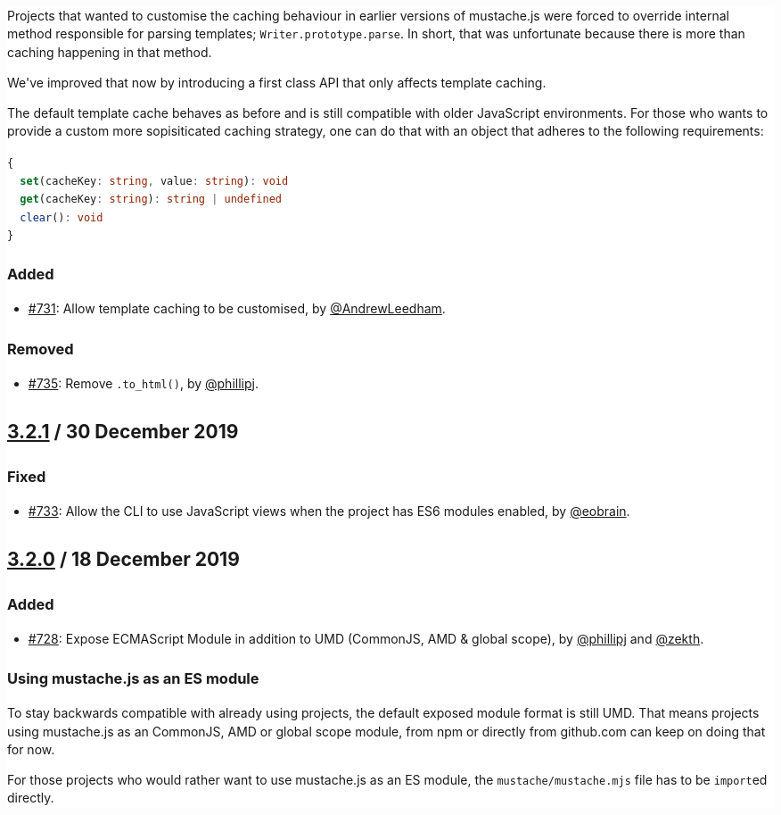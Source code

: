 Projects that wanted to customise the caching behaviour in earlier versions of
mustache.js were forced to override internal method responsible for parsing
templates; `Writer.prototype.parse`. In short, that was unfortunate because
there is more than caching happening in that method.

We've improved that now by introducing a first class API that only affects
template caching.

The default template cache behaves as before and is still compatible with older
JavaScript environments. For those who wants to provide a custom more
sopisiticated caching strategy, one can do that with an object that adheres to
the following requirements:

```ts
{
  set(cacheKey: string, value: string): void
  get(cacheKey: string): string | undefined
  clear(): void
}
```

### Added

- [#731]: Allow template caching to be customised, by [@AndrewLeedham].

### Removed

- [#735]: Remove `.to_html()`, by [@phillipj].

## [3.2.1] / 30 December 2019

### Fixed

- [#733]: Allow the CLI to use JavaScript views when the project has ES6 modules
  enabled, by [@eobrain].

## [3.2.0] / 18 December 2019

### Added

- [#728]: Expose ECMAScript Module in addition to UMD (CommonJS, AMD & global
  scope), by [@phillipj] and [@zekth].

### Using mustache.js as an ES module

To stay backwards compatible with already using projects, the default exposed
module format is still UMD. That means projects using mustache.js as an
CommonJS, AMD or global scope module, from npm or directly from github.com can
keep on doing that for now.

For those projects who would rather want to use mustache.js as an ES module, the
`mustache/mustache.mjs` file has to be `import`ed directly.


[4.1.0]: https://github.com/janl/mustache.js/compare/v4.0.1...v4.1.0
[4.0.1]: https://github.com/janl/mustache.js/compare/v4.0.0...v4.0.1
[4.0.0]: https://github.com/janl/mustache.js/compare/v3.2.1...v4.0.0
[3.2.1]: https://github.com/janl/mustache.js/compare/v3.2.0...v3.2.1
[3.2.0]: https://github.com/janl/mustache.js/compare/v3.1.0...v3.2.0
[3.1.0]: https://github.com/janl/mustache.js/compare/v3.0.3...v3.1.0
[3.0.3]: https://github.com/janl/mustache.js/compare/v3.0.2...v3.0.3
[3.0.2]: https://github.com/janl/mustache.js/compare/v3.0.1...v3.0.2
[3.0.1]: https://github.com/janl/mustache.js/compare/v3.0.0...v3.0.1
[3.0.0]: https://github.com/janl/mustache.js/compare/v2.3.2...v3.0.0
[2.3.2]: https://github.com/janl/mustache.js/compare/v2.3.1...v2.3.2
[2.3.1]: https://github.com/janl/mustache.js/compare/v2.3.0...v2.3.1
[2.3.0]: https://github.com/janl/mustache.js/compare/v2.2.1...v2.3.0
[2.2.1]: https://github.com/janl/mustache.js/compare/v2.2.0...v2.2.1
[2.2.0]: https://github.com/janl/mustache.js/compare/v2.1.3...v2.2.0
[2.1.3]: https://github.com/janl/mustache.js/compare/v2.1.2...v2.1.3
[2.1.2]: https://github.com/janl/mustache.js/compare/v2.1.1...v2.1.2
[2.1.1]: https://github.com/janl/mustache.js/compare/v2.1.0...v2.1.1
[2.1.0]: https://github.com/janl/mustache.js/compare/v2.0.0...v2.1.0
[2.0.0]: https://github.com/janl/mustache.js/compare/v1.2.0...v2.0.0
[1.2.0]: https://github.com/janl/mustache.js/compare/v1.1.0...v1.2.0
[1.1.0]: https://github.com/janl/mustache.js/compare/v1.0.0...v1.1.0
[1.0.0]: https://github.com/janl/mustache.js/compare/0.8.2...v1.0.0
[0.8.2]: https://github.com/janl/mustache.js/compare/0.8.1...0.8.2
[0.8.1]: https://github.com/janl/mustache.js/compare/0.8.0...0.8.1
[0.8.0]: https://github.com/janl/mustache.js/compare/0.7.3...0.8.0
[0.7.3]: https://github.com/janl/mustache.js/compare/0.7.2...0.7.3
[0.7.2]: https://github.com/janl/mustache.js/compare/0.7.1...0.7.2
[0.7.1]: https://github.com/janl/mustache.js/compare/0.7.0...0.7.1
[0.7.0]: https://github.com/janl/mustache.js/compare/0.6.0...0.7.0
[0.6.0]: https://github.com/janl/mustache.js/compare/0.5.2...0.6.0
[#186]: https://github.com/janl/mustache.js/issues/186
[#244]: https://github.com/janl/mustache.js/issues/244
[#257]: https://github.com/janl/mustache.js/issues/257
[#258]: https://github.com/janl/mustache.js/issues/258
[#262]: https://github.com/janl/mustache.js/issues/262
[#265]: https://github.com/janl/mustache.js/issues/265
[#267]: https://github.com/janl/mustache.js/issues/267
[#270]: https://github.com/janl/mustache.js/issues/270
[#274]: https://github.com/janl/mustache.js/issues/274
[#466]: https://github.com/janl/mustache.js/issues/466
[#540]: https://github.com/janl/mustache.js/issues/540
[#542]: https://github.com/janl/mustache.js/issues/542
[#546]: https://github.com/janl/mustache.js/issues/546
[#548]: https://github.com/janl/mustache.js/issues/548
[#553]: https://github.com/janl/mustache.js/issues/553
[#560]: https://github.com/janl/mustache.js/issues/560
[#569]: https://github.com/janl/mustache.js/issues/569
[#580]: https://github.com/janl/mustache.js/issues/580
[#592]: https://github.com/janl/mustache.js/issues/592
[#593]: https://github.com/janl/mustache.js/issues/593
[#597]: https://github.com/janl/mustache.js/issues/597
[#610]: https://github.com/janl/mustache.js/issues/610
[#643]: https://github.com/janl/mustache.js/issues/643
[#644]: https://github.com/janl/mustache.js/issues/644
[#657]: https://github.com/janl/mustache.js/issues/657
[#664]: https://github.com/janl/mustache.js/issues/664
[#666]: https://github.com/janl/mustache.js/issues/666
[#667]: https://github.com/janl/mustache.js/issues/667
[#668]: https://github.com/janl/mustache.js/issues/668
[#670]: https://github.com/janl/mustache.js/issues/670
[#618]: https://github.com/janl/mustache.js/issues/618
[#673]: https://github.com/janl/mustache.js/issues/673
[#679]: https://github.com/janl/mustache.js/issues/679
[#701]: https://github.com/janl/mustache.js/issues/701
[#704]: https://github.com/janl/mustache.js/issues/704
[#705]: https://github.com/janl/mustache.js/issues/705
[#713]: https://github.com/janl/mustache.js/issues/713
[#714]: https://github.com/janl/mustache.js/issues/714
[#716]: https://github.com/janl/mustache.js/issues/716
[#717]: https://github.com/janl/mustache.js/issues/717
[#728]: https://github.com/janl/mustache.js/issues/728
[#733]: https://github.com/janl/mustache.js/issues/733
[#731]: https://github.com/janl/mustache.js/issues/731
[#735]: https://github.com/janl/mustache.js/issues/735
[#739]: https://github.com/janl/mustache.js/issues/739
[#764]: https://github.com/janl/mustache.js/issues/764
[#773]: https://github.com/janl/mustache.js/issues/773
[@afc163]: https://github.com/afc163
[@aielo]: https://github.com/aielo
[@andersk]: https://github.com/andersk
[@Andersos]: https://github.com/Andersos
[@AndrewLeedham]: https://github.com/AndrewLeedham
[@bbrooks]: https://github.com/bbrooks
[@calvinf]: https://github.com/calvinf
[@cmbuckley]: https://github.com/cmbuckley
[@cweider]: https://github.com/cweider
[@dasilvacontin]: https://github.com/dasilvacontin
[@djchie]: https://github.com/djchie
[@eobrain]: https://github.com/eobrain
[@EvanLovely]: https://github.com/EvanLovely
[@fallenice]: https://github.com/fallenice
[@Flaque]: https://github.com/Flaque
[@guybedford]: https://github.com/guybedford
[@imagentleman]: https://github.com/imagentleman
[@JEStaubach]: https://github.com/JEStaubach
[@jfmercer]: https://github.com/jfmercer
[@jrburke]: https://github.com/jrburke
[@kannix]: https://github.com/kannix
[@keirog]: https://github.com/keirog
[@kkirsche]: https://github.com/kkirsche
[@kookookchoozeus]: https://github.com/kookookchoozeus
[@kristijanmatic]: https://github.com/kristijanmatic
[@kevindew]: https://github.com/kevindew
[@manzt]: https://github.com/manzt
[@mateusortiz]: https://github.com/mateusortiz
[@mightyplow]: https://github.com/mightyplow
[@mikesherov]: https://github.com/mikesherov
[@mjackson]: https://github.com/mjackson
[@mortonfox]: https://github.com/mortonfox
[@nagaozen]: https://github.com/nagaozen
[@norfish]: https://github.com/norfish
[@palkan]: https://github.com/palkan
[@paultopia]: https://github.com/paultopia
[@pgilad]: https://github.com/pgilad
[@phillipj]: https://github.com/phillipj
[@pineapplemachine]: https://github.com/pineapplemachine
[@pra85]: https://github.com/pra85
[@raymond-lam]: https://github.com/raymond-lam
[@seminaoki]: https://github.com/seminaoki
[@ShashankaNataraj]: https://github.com/ShashankaNataraj
[@simast]: https://github.com/simast
[@stackchain]: https://github.com/stackchain
[@TiddoLangerak]: https://github.com/TiddoLangerak
[@tomekwi]: https://github.com/tomekwi
[@wizawu]: https://github.com/wizawu
[@wol-soft]: https://github.com/wol-soft
[@Xcrucifier]: https://github.com/Xcrucifier
[@yotammadem]: https://github.com/yotammadem
[@yousefcisco]: https://github.com/yousefcisco
[@zekth]: https://github.com/zekth
